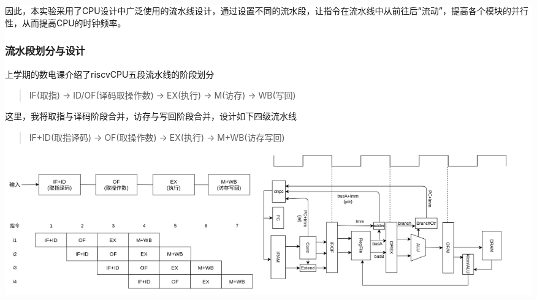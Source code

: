 因此，本实验采用了CPU设计中广泛使用的流水线设计，通过设置不同的流水段，让指令在流水线中从前往后“流动”，提高各个模块的并行性，从而提高CPU的时钟频率。

### 流水段划分与设计

上学期的数电课介绍了riscvCPU五段流水线的阶段划分

> IF(取指) -> ID/OF(译码取操作数) -> EX(执行) -> M(访存) -> WB(写回)

这里，我将取指与译码阶段合并，访存与写回阶段合并，设计如下四级流水线

> IF+ID(取指译码) -> OF(取操作数) -> EX(执行) -> M+WB(访存写回)

<img src="../img/2.jpg" alt="img" style="zoom:40%;" />

<img src="../img/3.jpg" alt="img" style="zoom:40%;" />
